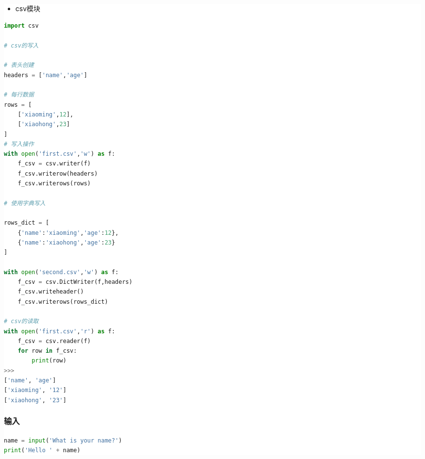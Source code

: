 

- csv模块

```python
import csv

# csv的写入

# 表头创建
headers = ['name','age']

# 每行数据
rows = [
    ['xiaoming',12],
    ['xiaohong',23]
]
# 写入操作
with open('first.csv','w') as f:
    f_csv = csv.writer(f)
    f_csv.writerow(headers)
    f_csv.writerows(rows)
    
# 使用字典写入

rows_dict = [
    {'name':'xiaoming','age':12},
    {'name':'xiaohong','age':23}
]

with open('second.csv','w') as f:
    f_csv = csv.DictWriter(f,headers)
    f_csv.writeheader()
    f_csv.writerows(rows_dict)
    
# csv的读取
with open('first.csv','r') as f:
    f_csv = csv.reader(f)
    for row in f_csv:
        print(row)
>>>
['name', 'age']
['xiaoming', '12']
['xiaohong', '23']
```



### 输入

```python
name = input('What is your name?')
print('Hello ' + name)
```
